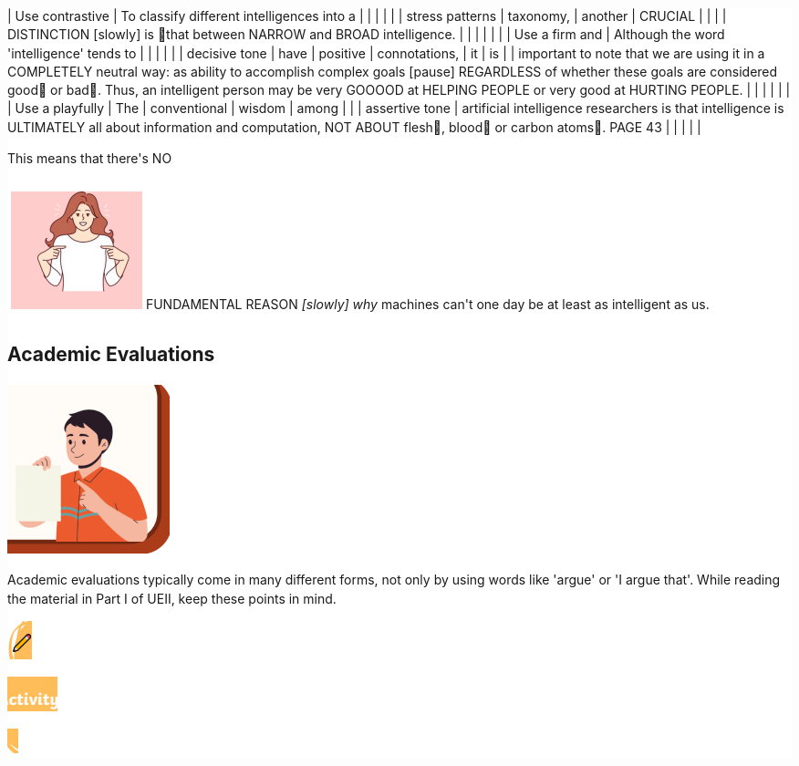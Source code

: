 | Use contrastive                                                                                                                                                                                                                                                                            | To classify different intelligences into a                                                                                                                                                                              |              |               |        |             |
| stress patterns                                                                                                                                                                                                                                                                            | taxonomy,                                                                                                                                                                                                               | another      | CRUCIAL       |        |             |
| DISTINCTION [slowly] is that between  NARROW and BROAD intelligence.                                                                                                                                                                                                                      |                                                                                                                                                                                                                         |              |               |        |             |
| Use a firm and                                                                                                                                                                                                                                                                             | Although the word 'intelligence' tends to                                                                                                                                                                               |              |               |        |             |
| decisive tone                                                                                                                                                                                                                                                                              | have                                                                                                                                                                                                                    | positive     | connotations, | it     | is          |
| important to note that we are using it  in a COMPLETELY neutral way: as ability  to accomplish complex goals [pause]  REGARDLESS of whether these goals are  considered good or bad.  Thus, an intelligent person may be very  GOOOOD at HELPING PEOPLE or very  good at HURTING PEOPLE. |                                                                                                                                                                                                                         |              |               |        |             |
| Use a playfully                                                                                                                                                                                                                                                                            | The                                                                                                                                                                                                                     | conventional | wisdom        | among  |             |
| assertive tone                                                                                                                                                                                                                                                                             | artificial intelligence researchers is that  intelligence is ULTIMATELY all about  information and computation, NOT  ABOUT flesh, blood or carbon  atoms. PAGE 43                                                    |              |               |        |             |

This means that there's NO 

![10_image_0.png](10_image_0.png) FUNDAMENTAL REASON *[slowly] why* machines can't one day be at least as intelligent as us.

## Academic Evaluations

![10_Image_1.Png](10_Image_1.Png)

Academic evaluations typically come in many different forms, not only by using words like 'argue' or 'I argue that'. While reading the material in Part I of UEII, keep these points in mind.

![11_image_0.png](11_image_0.png)

![11_image_1.png](11_image_1.png)

![11_image_3.png](11_image_3.png)
